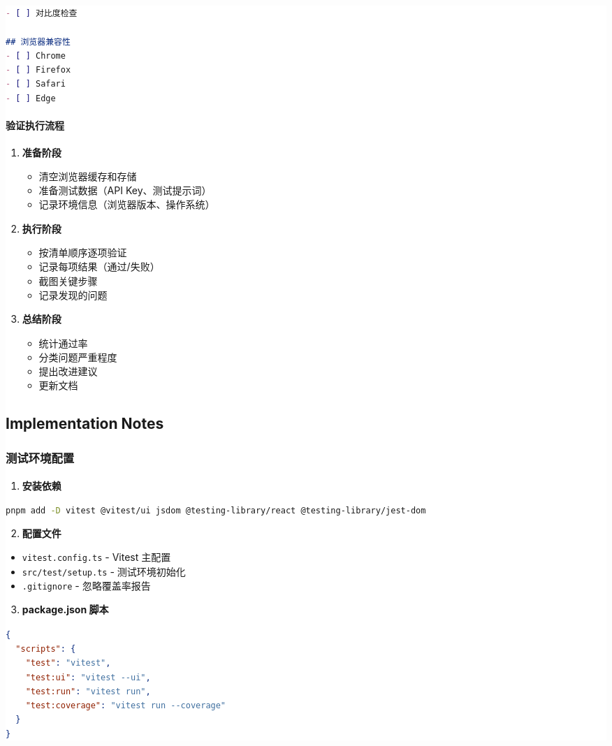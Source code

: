```markdown
- [ ] 对比度检查

## 浏览器兼容性
- [ ] Chrome
- [ ] Firefox
- [ ] Safari
- [ ] Edge
```

#### 验证执行流程

1. **准备阶段**
   - 清空浏览器缓存和存储
   - 准备测试数据（API Key、测试提示词）
   - 记录环境信息（浏览器版本、操作系统）

2. **执行阶段**
   - 按清单顺序逐项验证
   - 记录每项结果（通过/失败）
   - 截图关键步骤
   - 记录发现的问题

3. **总结阶段**
   - 统计通过率
   - 分类问题严重程度
   - 提出改进建议
   - 更新文档

## Implementation Notes

### 测试环境配置

1. **安装依赖**
```bash
pnpm add -D vitest @vitest/ui jsdom @testing-library/react @testing-library/jest-dom
```

2. **配置文件**
- `vitest.config.ts` - Vitest 主配置
- `src/test/setup.ts` - 测试环境初始化
- `.gitignore` - 忽略覆盖率报告

3. **package.json 脚本**
```json
{
  "scripts": {
    "test": "vitest",
    "test:ui": "vitest --ui",
    "test:run": "vitest run",
    "test:coverage": "vitest run --coverage"
  }
}
```
